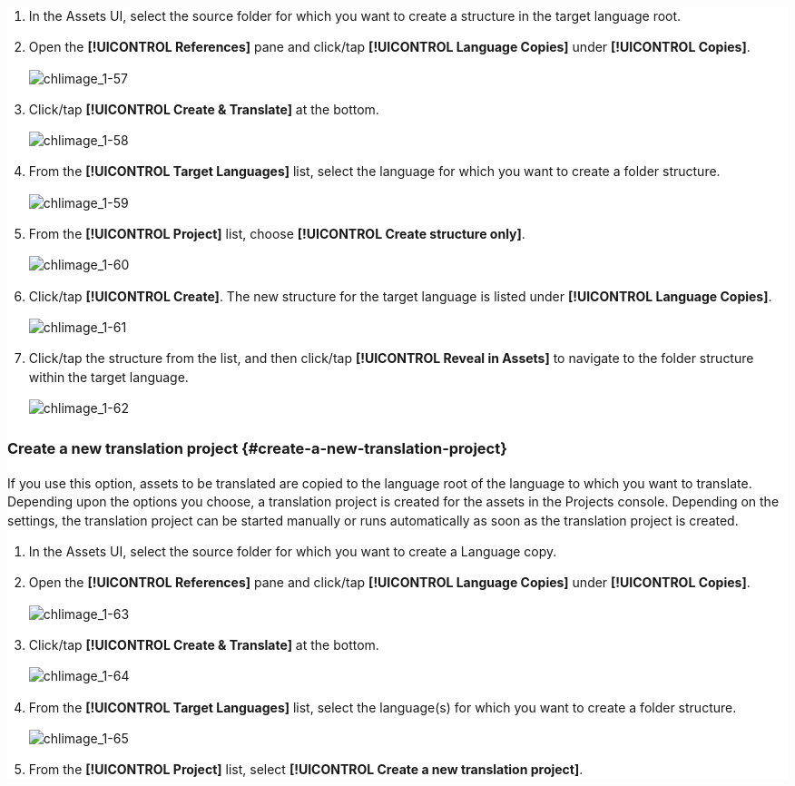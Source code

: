 1. In the Assets UI, select the source folder for which you want to create a structure in the target language root.
1. Open the **[!UICONTROL References]** pane and click/tap **[!UICONTROL Language Copies]** under **[!UICONTROL Copies]**.

   ![chlimage_1-57](assets/chlimage_1-57.png)

1. Click/tap **[!UICONTROL Create & Translate]** at the bottom.

   ![chlimage_1-58](assets/chlimage_1-58.png)

1. From the **[!UICONTROL Target Languages]** list, select the language for which you want to create a folder structure.

   ![chlimage_1-59](assets/chlimage_1-59.png)

1. From the **[!UICONTROL Project]** list, choose **[!UICONTROL Create structure only]**.

   ![chlimage_1-60](assets/chlimage_1-60.png)

1. Click/tap **[!UICONTROL Create]**. The new structure for the target language is listed under **[!UICONTROL Language Copies]**.

   ![chlimage_1-61](assets/chlimage_1-61.png)

1. Click/tap the structure from the list, and then click/tap **[!UICONTROL Reveal in Assets]** to navigate to the folder structure within the target language.

   ![chlimage_1-62](assets/chlimage_1-62.png)

### Create a new translation project {#create-a-new-translation-project}

If you use this option, assets to be translated are copied to the language root of the language to which you want to translate. Depending upon the options you choose, a translation project is created for the assets in the Projects console. Depending on the settings, the translation project can be started manually or runs automatically as soon as the translation project is created.

1. In the Assets UI, select the source folder for which you want to create a Language copy.
1. Open the **[!UICONTROL References]** pane and click/tap **[!UICONTROL Language Copies]** under **[!UICONTROL Copies]**.

   ![chlimage_1-63](assets/chlimage_1-63.png)

1. Click/tap **[!UICONTROL Create & Translate]** at the bottom.

   ![chlimage_1-64](assets/chlimage_1-64.png)

1. From the **[!UICONTROL Target Languages]** list, select the language(s) for which you want to create a folder structure.

   ![chlimage_1-65](assets/chlimage_1-65.png)

1. From the **[!UICONTROL Project]** list, select **[!UICONTROL Create a new translation project]**.
